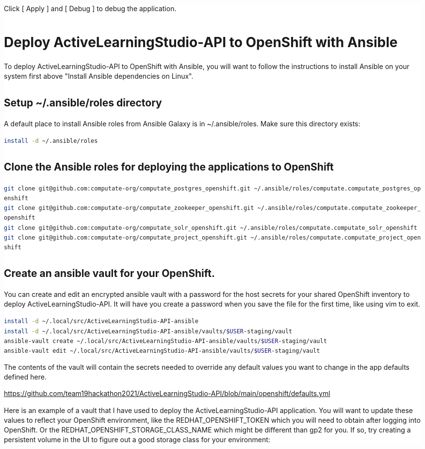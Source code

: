 Click [ Apply ] and [ Debug ] to debug the application. 

# Deploy ActiveLearningStudio-API to OpenShift with Ansible

To deploy ActiveLearningStudio-API to OpenShift with Ansible, you will want to follow the instructions to install Ansible on your system first above "Install Ansible dependencies on Linux". 

## Setup ~/.ansible/roles directory

A default place to install Ansible roles from Ansible Galaxy is in ~/.ansible/roles. Make sure this directory exists: 

```bash
install -d ~/.ansible/roles
```

## Clone the Ansible roles for deploying the applications to OpenShift

```bash
git clone git@github.com:computate-org/computate_postgres_openshift.git ~/.ansible/roles/computate.computate_postgres_openshift
git clone git@github.com:computate-org/computate_zookeeper_openshift.git ~/.ansible/roles/computate.computate_zookeeper_openshift
git clone git@github.com:computate-org/computate_solr_openshift.git ~/.ansible/roles/computate.computate_solr_openshift
git clone git@github.com:computate-org/computate_project_openshift.git ~/.ansible/roles/computate.computate_project_openshift
```

## Create an ansible vault for your OpenShift.

You can create and edit an encrypted ansible vault with a password for the host secrets for your shared OpenShift inventory to deploy ActiveLearningStudio-API.
It will have you create a password when you save the file for the first time, like using vim to exit. 

```bash
install -d ~/.local/src/ActiveLearningStudio-API-ansible
install -d ~/.local/src/ActiveLearningStudio-API-ansible/vaults/$USER-staging/vault
ansible-vault create ~/.local/src/ActiveLearningStudio-API-ansible/vaults/$USER-staging/vault
ansible-vault edit ~/.local/src/ActiveLearningStudio-API-ansible/vaults/$USER-staging/vault
```

The contents of the vault will contain the secrets needed to override any default values you want to change in the app defaults defined here.

https://github.com/team19hackathon2021/ActiveLearningStudio-API/blob/main/openshift/defaults.yml

Here is an example of a vault that I have used to deploy the ActiveLearningStudio-API application. 
You will want to update these values to reflect your OpenShift environment, like the REDHAT_OPENSHIFT_TOKEN which you will need to obtain after logging into OpenShift. 
Or the REDHAT_OPENSHIFT_STORAGE_CLASS_NAME which might be different than gp2 for you. 
If so, try creating a persistent volume in the UI to figure out a good storage class for your environment: 
